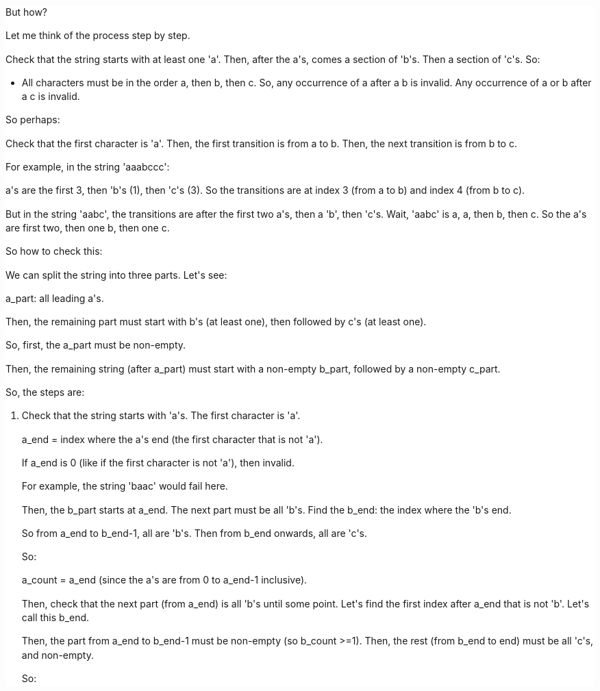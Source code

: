 But how?

Let me think of the process step by step.

Check that the string starts with at least one 'a'. Then, after the a's, comes a section of 'b's. Then a section of 'c's. So:

- All characters must be in the order a, then b, then c. So, any occurrence of a after a b is invalid. Any occurrence of a or b after a c is invalid.

So perhaps:

Check that the first character is 'a'. Then, the first transition is from a to b. Then, the next transition is from b to c.

For example, in the string 'aaabccc':

a's are the first 3, then 'b's (1), then 'c's (3). So the transitions are at index 3 (from a to b) and index 4 (from b to c).

But in the string 'aabc', the transitions are after the first two a's, then a 'b', then 'c's. Wait, 'aabc' is a, a, then b, then c. So the a's are first two, then one b, then one c.

So how to check this:

We can split the string into three parts. Let's see:

a_part: all leading a's.

Then, the remaining part must start with b's (at least one), then followed by c's (at least one).

So, first, the a_part must be non-empty.

Then, the remaining string (after a_part) must start with a non-empty b_part, followed by a non-empty c_part.

So, the steps are:

1. Check that the string starts with 'a's. The first character is 'a'.

   a_end = index where the a's end (the first character that is not 'a').

   If a_end is 0 (like if the first character is not 'a'), then invalid.

   For example, the string 'baac' would fail here.

   Then, the b_part starts at a_end. The next part must be all 'b's. Find the b_end: the index where the 'b's end.

   So from a_end to b_end-1, all are 'b's. Then from b_end onwards, all are 'c's.

   So:

   a_count = a_end (since the a's are from 0 to a_end-1 inclusive).

   Then, check that the next part (from a_end) is all 'b's until some point. Let's find the first index after a_end that is not 'b'. Let's call this b_end.

   Then, the part from a_end to b_end-1 must be non-empty (so b_count >=1). Then, the rest (from b_end to end) must be all 'c's, and non-empty.

   So:
